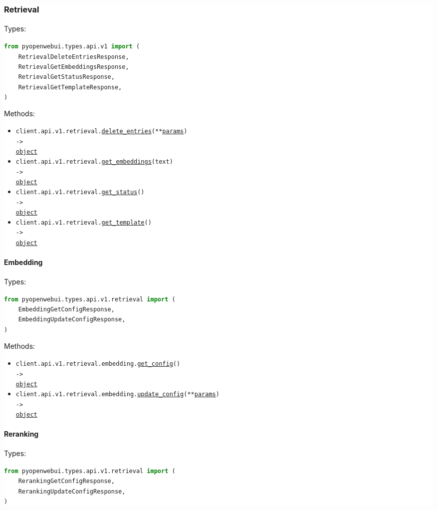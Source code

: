 ### Retrieval

Types:

```python
from pyopenwebui.types.api.v1 import (
    RetrievalDeleteEntriesResponse,
    RetrievalGetEmbeddingsResponse,
    RetrievalGetStatusResponse,
    RetrievalGetTemplateResponse,
)
```

Methods:

- <code title="post /api/v1/retrieval/delete">client.api.v1.retrieval.<a href="./src/pyopenwebui/resources/api/v1/retrieval/retrieval.py">delete_entries</a>(\*\*<a href="src/pyopenwebui/types/api/v1/retrieval_delete_entries_params.py">params</a>) -> <a href="./src/pyopenwebui/types/api/v1/retrieval_delete_entries_response.py">object</a></code>
- <code title="get /api/v1/retrieval/ef/{text}">client.api.v1.retrieval.<a href="./src/pyopenwebui/resources/api/v1/retrieval/retrieval.py">get_embeddings</a>(text) -> <a href="./src/pyopenwebui/types/api/v1/retrieval_get_embeddings_response.py">object</a></code>
- <code title="get /api/v1/retrieval/">client.api.v1.retrieval.<a href="./src/pyopenwebui/resources/api/v1/retrieval/retrieval.py">get_status</a>() -> <a href="./src/pyopenwebui/types/api/v1/retrieval_get_status_response.py">object</a></code>
- <code title="get /api/v1/retrieval/template">client.api.v1.retrieval.<a href="./src/pyopenwebui/resources/api/v1/retrieval/retrieval.py">get_template</a>() -> <a href="./src/pyopenwebui/types/api/v1/retrieval_get_template_response.py">object</a></code>

#### Embedding

Types:

```python
from pyopenwebui.types.api.v1.retrieval import (
    EmbeddingGetConfigResponse,
    EmbeddingUpdateConfigResponse,
)
```

Methods:

- <code title="get /api/v1/retrieval/embedding">client.api.v1.retrieval.embedding.<a href="./src/pyopenwebui/resources/api/v1/retrieval/embedding.py">get_config</a>() -> <a href="./src/pyopenwebui/types/api/v1/retrieval/embedding_get_config_response.py">object</a></code>
- <code title="post /api/v1/retrieval/embedding/update">client.api.v1.retrieval.embedding.<a href="./src/pyopenwebui/resources/api/v1/retrieval/embedding.py">update_config</a>(\*\*<a href="src/pyopenwebui/types/api/v1/retrieval/embedding_update_config_params.py">params</a>) -> <a href="./src/pyopenwebui/types/api/v1/retrieval/embedding_update_config_response.py">object</a></code>

#### Reranking

Types:

```python
from pyopenwebui.types.api.v1.retrieval import (
    RerankingGetConfigResponse,
    RerankingUpdateConfigResponse,
)
```
